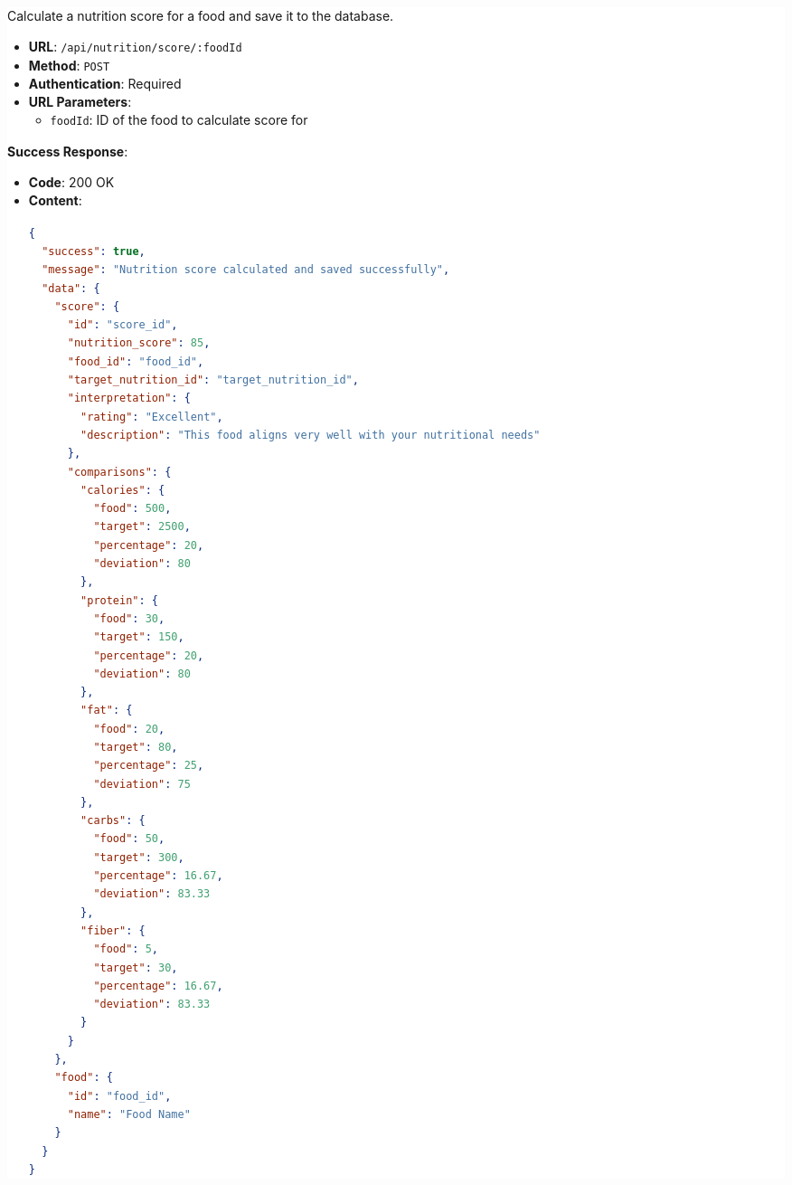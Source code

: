Calculate a nutrition score for a food and save it to the database.

- **URL**: `/api/nutrition/score/:foodId`
- **Method**: `POST`
- **Authentication**: Required
- **URL Parameters**:
  - `foodId`: ID of the food to calculate score for

**Success Response**:
- **Code**: 200 OK
- **Content**:
  ```json
  {
    "success": true,
    "message": "Nutrition score calculated and saved successfully",
    "data": {
      "score": {
        "id": "score_id",
        "nutrition_score": 85,
        "food_id": "food_id",
        "target_nutrition_id": "target_nutrition_id",
        "interpretation": {
          "rating": "Excellent",
          "description": "This food aligns very well with your nutritional needs"
        },
        "comparisons": {
          "calories": {
            "food": 500,
            "target": 2500,
            "percentage": 20,
            "deviation": 80
          },
          "protein": {
            "food": 30,
            "target": 150,
            "percentage": 20,
            "deviation": 80
          },
          "fat": {
            "food": 20,
            "target": 80,
            "percentage": 25,
            "deviation": 75
          },
          "carbs": {
            "food": 50,
            "target": 300,
            "percentage": 16.67,
            "deviation": 83.33
          },
          "fiber": {
            "food": 5,
            "target": 30,
            "percentage": 16.67,
            "deviation": 83.33
          }
        }
      },
      "food": {
        "id": "food_id",
        "name": "Food Name"
      }
    }
  }
  ```